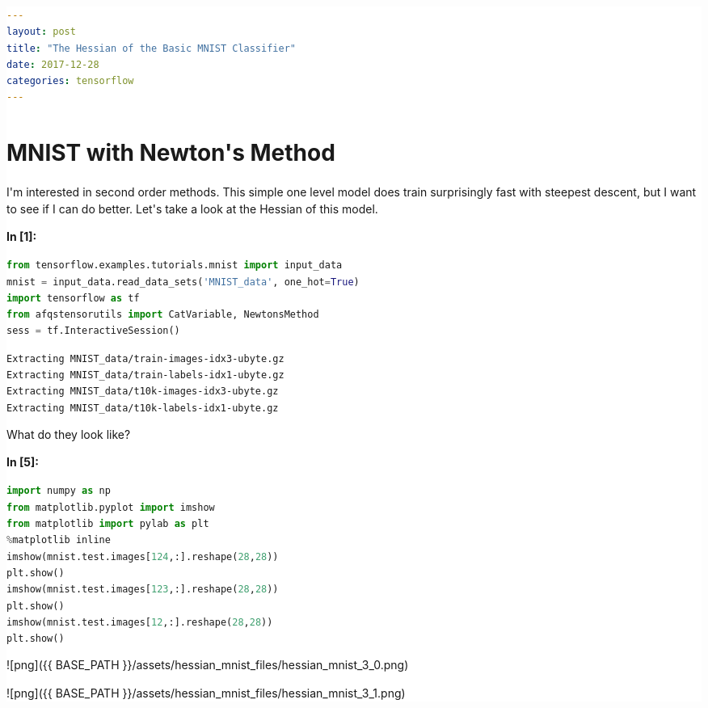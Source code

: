 ```yaml
---
layout: post
title: "The Hessian of the Basic MNIST Classifier"
date: 2017-12-28
categories: tensorflow
--- 
```

# MNIST with Newton's Method

I'm interested in second order methods. This simple one level model does train
surprisingly fast with steepest descent, but I want to see if I can do better.
Let's take a look at the Hessian of this model. 

**In [1]:**

```python
from tensorflow.examples.tutorials.mnist import input_data
mnist = input_data.read_data_sets('MNIST_data', one_hot=True)
import tensorflow as tf
from afqstensorutils import CatVariable, NewtonsMethod
sess = tf.InteractiveSession()
```

    Extracting MNIST_data/train-images-idx3-ubyte.gz
    Extracting MNIST_data/train-labels-idx1-ubyte.gz
    Extracting MNIST_data/t10k-images-idx3-ubyte.gz
    Extracting MNIST_data/t10k-labels-idx1-ubyte.gz

 
What do they look like? 

**In [5]:**

```python
import numpy as np
from matplotlib.pyplot import imshow
from matplotlib import pylab as plt
%matplotlib inline
imshow(mnist.test.images[124,:].reshape(28,28))
plt.show()
imshow(mnist.test.images[123,:].reshape(28,28))
plt.show()
imshow(mnist.test.images[12,:].reshape(28,28))
plt.show()
```

 
![png]({{ BASE_PATH }}/assets/hessian_mnist_files/hessian_mnist_3_0.png) 


 
![png]({{ BASE_PATH }}/assets/hessian_mnist_files/hessian_mnist_3_1.png) 


 